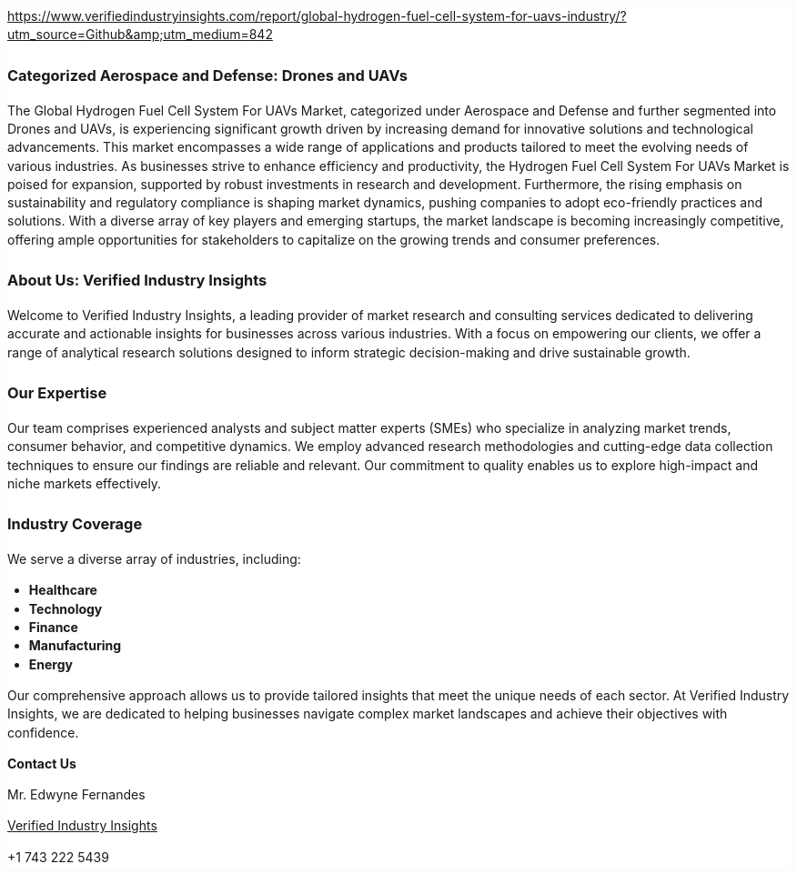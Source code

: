 </strong><a href="https://www.verifiedindustryinsights.com/report/global-hydrogen-fuel-cell-system-for-uavs-industry/?utm_source=Github&amp;utm_medium=842">https://www.verifiedindustryinsights.com/report/global-hydrogen-fuel-cell-system-for-uavs-industry/?utm_source=Github&amp;utm_medium=842</a>&nbsp;</p><h3>Categorized Aerospace and Defense: Drones and UAVs </h3><p>The Global Hydrogen Fuel Cell System For UAVs Market, categorized under Aerospace and Defense and further segmented into Drones and UAVs, is experiencing significant growth driven by increasing demand for innovative solutions and technological advancements. This market encompasses a wide range of applications and products tailored to meet the evolving needs of various industries. As businesses strive to enhance efficiency and productivity, the Hydrogen Fuel Cell System For UAVs Market is poised for expansion, supported by robust investments in research and development. Furthermore, the rising emphasis on sustainability and regulatory compliance is shaping market dynamics, pushing companies to adopt eco-friendly practices and solutions. With a diverse array of key players and emerging startups, the market landscape is becoming increasingly competitive, offering ample opportunities for stakeholders to capitalize on the growing trends and consumer preferences.</p><h3>About Us: Verified Industry Insights</h3><p>Welcome to Verified Industry Insights, a leading provider of market research and consulting services dedicated to delivering accurate and actionable insights for businesses across various industries. With a focus on empowering our clients, we offer a range of analytical research solutions designed to inform strategic decision-making and drive sustainable growth.</p><h3>Our Expertise</h3><p>Our team comprises experienced analysts and subject matter experts (SMEs) who specialize in analyzing market trends, consumer behavior, and competitive dynamics. We employ advanced research methodologies and cutting-edge data collection techniques to ensure our findings are reliable and relevant. Our commitment to quality enables us to explore high-impact and niche markets effectively.</p><h3>Industry Coverage</h3><p>We serve a diverse array of industries, including:</p><ul><li><strong>Healthcare</strong></li><li><strong>Technology</strong></li><li><strong>Finance</strong></li><li><strong>Manufacturing</strong></li><li><strong>Energy</strong></li></ul><p>Our comprehensive approach allows us to provide tailored insights that meet the unique needs of each sector. At Verified Industry Insights, we are dedicated to helping businesses navigate complex market landscapes and achieve their objectives with confidence.</p><p><strong>Contact Us</strong></p><p>Mr. Edwyne Fernandes</p><p><a href="https://www.verifiedindustryinsights.com/">Verified Industry Insights</a></p><p>+1 743 222 5439</p>
